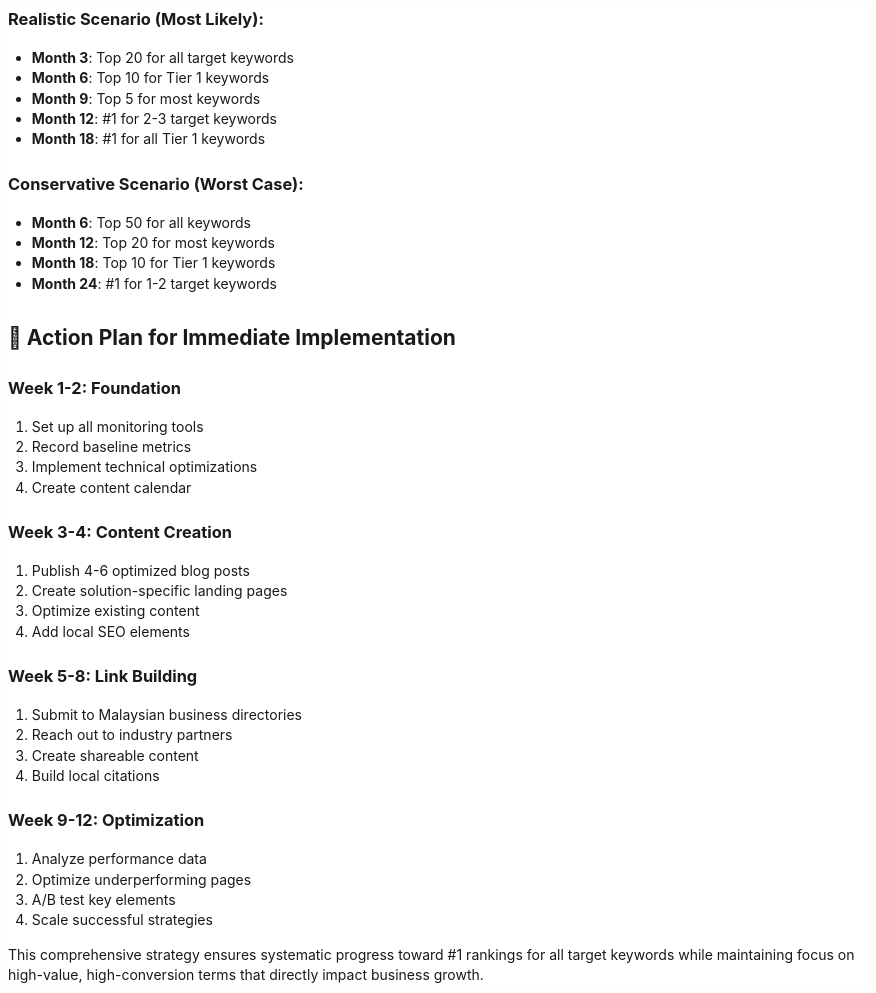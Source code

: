 ### **Realistic Scenario** (Most Likely):
- **Month 3**: Top 20 for all target keywords
- **Month 6**: Top 10 for Tier 1 keywords
- **Month 9**: Top 5 for most keywords
- **Month 12**: #1 for 2-3 target keywords
- **Month 18**: #1 for all Tier 1 keywords

### **Conservative Scenario** (Worst Case):
- **Month 6**: Top 50 for all keywords
- **Month 12**: Top 20 for most keywords
- **Month 18**: Top 10 for Tier 1 keywords
- **Month 24**: #1 for 1-2 target keywords

## 🚀 **Action Plan for Immediate Implementation**

### **Week 1-2: Foundation**
1. Set up all monitoring tools
2. Record baseline metrics
3. Implement technical optimizations
4. Create content calendar

### **Week 3-4: Content Creation**
1. Publish 4-6 optimized blog posts
2. Create solution-specific landing pages
3. Optimize existing content
4. Add local SEO elements

### **Week 5-8: Link Building**
1. Submit to Malaysian business directories
2. Reach out to industry partners
3. Create shareable content
4. Build local citations

### **Week 9-12: Optimization**
1. Analyze performance data
2. Optimize underperforming pages
3. A/B test key elements
4. Scale successful strategies

This comprehensive strategy ensures systematic progress toward #1 rankings for all target keywords while maintaining focus on high-value, high-conversion terms that directly impact business growth.
